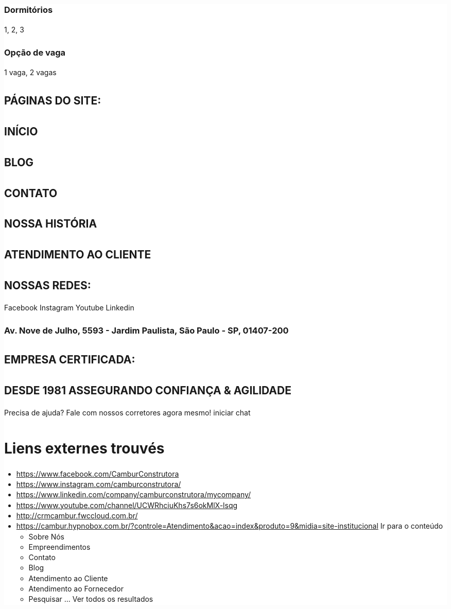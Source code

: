 ###  Dormitórios 
1, 2, 3 
###  Opção de vaga 
1 vaga, 2 vagas 
## PÁGINAS DO SITE:
## INÍCIO
## BLOG
## CONTATO
## NOSSA HISTÓRIA
## ATENDIMENTO AO CLIENTE
## NOSSAS REDES:
Facebook Instagram Youtube Linkedin
###  Av. Nove de Julho, 5593 - Jardim Paulista, São Paulo - SP, 01407-200 
## EMPRESA CERTIFICADA:
## DESDE 1981 ASSEGURANDO CONFIANÇA & AGILIDADE
Precisa de ajuda?
Fale com nossos corretores agora mesmo!
iniciar chat


# Liens externes trouvés
- https://www.facebook.com/CamburConstrutora
- https://www.instagram.com/camburconstrutora/
- https://www.linkedin.com/company/camburconstrutora/mycompany/
- https://www.youtube.com/channel/UCWRhciuKhs7s6okMlX-lsqg
- http://crmcambur.fwccloud.com.br/
- https://cambur.hypnobox.com.br/?controle=Atendimento&acao=index&produto=9&midia=site-institucional
Ir para o conteúdo
  * Sobre Nós
  * Empreendimentos
  * Contato
  * Blog
  * Atendimento ao Cliente
  * Atendimento ao Fornecedor
  * Pesquisar ...
Ver todos os resultados
